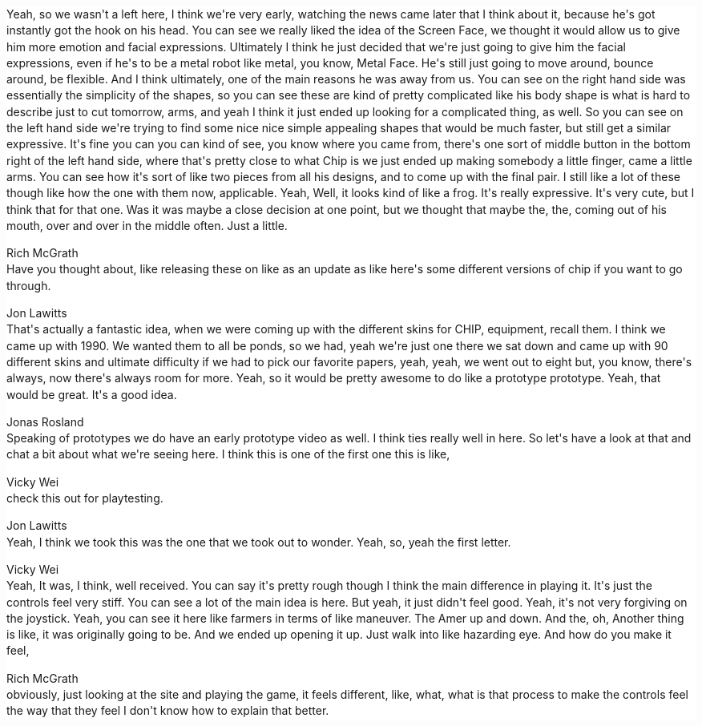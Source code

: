 Yeah, so we wasn't a left here, I think we're very early, watching the news came later that I think about it, because he's got instantly got the hook on his head. You can see we really liked the idea of the Screen Face, we thought it would allow us to give him more emotion and facial expressions. Ultimately I think he just decided that we're just going to give him the facial expressions, even if he's to be a metal robot like metal, you know, Metal Face. He's still just going to move around, bounce around, be flexible. And I think ultimately, one of the main reasons he was away from us. You can see on the right hand side was essentially the simplicity of the shapes, so you can see these are kind of pretty complicated like his body shape is what is hard to describe just to cut tomorrow, arms, and yeah I think it just ended up looking for a complicated thing, as well. So you can see on the left hand side we're trying to find some nice nice simple appealing shapes that would be much faster, but still get a similar expressive. It's fine you can you can kind of see, you know where you came from, there's one sort of middle button in the bottom right of the left hand side, where that's pretty close to what Chip is we just ended up making somebody a little finger, came a little arms. You can see how it's sort of like two pieces from all his designs, and to come up with the final pair. I still like a lot of these though like how the one with them now, applicable. Yeah, Well, it looks kind of like a frog. It's really expressive. It's very cute, but I think that for that one. Was it was maybe a close decision at one point, but we thought that maybe the, the, coming out of his mouth, over and over in the middle often. Just a little.

Rich McGrath  
Have you thought about, like releasing these on like as an update as like here's some different versions of chip if you want to go through.

Jon Lawitts  
That's actually a fantastic idea, when we were coming up with the different skins for CHIP, equipment, recall them. I think we came up with 1990. We wanted them to all be ponds, so we had, yeah we're just one there we sat down and came up with 90 different skins and ultimate difficulty if we had to pick our favorite papers, yeah, yeah, we went out to eight but, you know, there's always, now there's always room for more. Yeah, so it would be pretty awesome to do like a prototype prototype. Yeah, that would be great. It's a good idea.

Jonas Rosland  
Speaking of prototypes we do have an early prototype video as well. I think ties really well in here. So let's have a look at that and chat a bit about what we're seeing here. I think this is one of the first one this is like,

Vicky Wei  
check this out for playtesting.

Jon Lawitts  
Yeah, I think we took this was the one that we took out to wonder. Yeah, so, yeah the first letter.

Vicky Wei  
Yeah, It was, I think, well received. You can say it's pretty rough though I think the main difference in playing it. It's just the controls feel very stiff. You can see a lot of the main idea is here. But yeah, it just didn't feel good. Yeah, it's not very forgiving on the joystick. Yeah, you can see it here like farmers in terms of like maneuver. The Amer up and down. And the, oh, Another thing is like, it was originally going to be. And we ended up opening it up. Just walk into like hazarding eye. And how do you make it feel,

Rich McGrath  
obviously, just looking at the site and playing the game, it feels different, like, what, what is that process to make the controls feel the way that they feel I don't know how to explain that better.
